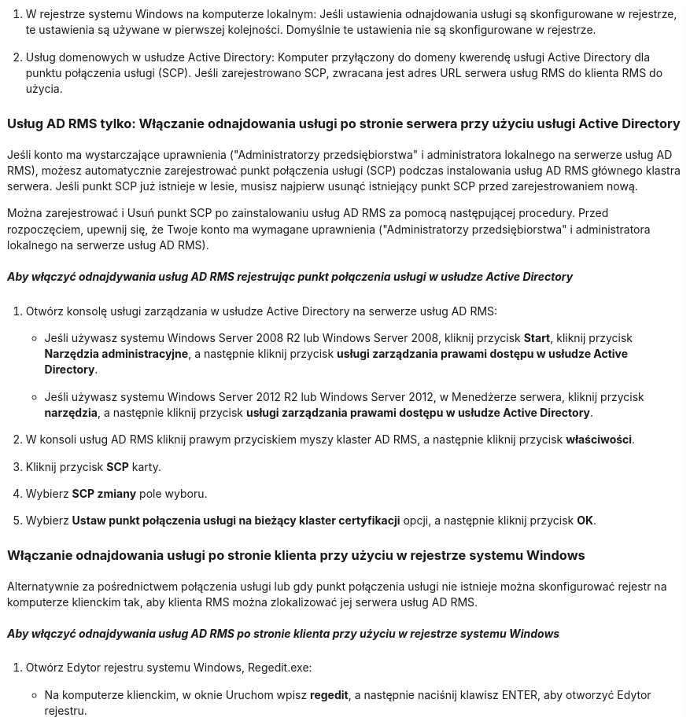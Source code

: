 1.  W rejestrze systemu Windows na komputerze lokalnym: Jeśli ustawienia odnajdowania usługi są skonfigurowane w rejestrze, te ustawienia są używane w pierwszej kolejności.  Domyślnie te ustawienia nie są skonfigurowane w rejestrze.

2.  Usług domenowych w usłudze Active Directory: Komputer przyłączony do domeny kwerendę usługi Active Directory dla punktu połączenia usługi (SCP). Jeśli zarejestrowano SCP, zwracana jest adres URL serwera usług RMS do klienta RMS do użycia.

### Usług AD RMS tylko: Włączanie odnajdowania usługi po stronie serwera przy użyciu usługi Active Directory
Jeśli konto ma wystarczające uprawnienia ("Administratorzy przedsiębiorstwa" i administratora lokalnego na serwerze usług AD RMS), możesz automatycznie zarejestrować punkt połączenia usługi (SCP) podczas instalowania usług AD RMS głównego klastra serwera. Jeśli punkt SCP już istnieje w lesie, musisz najpierw usunąć istniejący punkt SCP przed zarejestrowaniem nową.

Można zarejestrować i Usuń punkt SCP po zainstalowaniu usług AD RMS za pomocą następującej procedury. Przed rozpoczęciem, upewnij się, że Twoje konto ma wymagane uprawnienia ("Administratorzy przedsiębiorstwa" i administratora lokalnego na serwerze usług AD RMS).

##### Aby włączyć odnajdywania usług AD RMS rejestrując punkt połączenia usługi w usłudze Active Directory

1.  Otwórz konsolę usługi zarządzania w usłudze Active Directory na serwerze usług AD RMS:

    -   Jeśli używasz systemu Windows Server 2008 R2 lub Windows Server 2008, kliknij przycisk **Start**, kliknij przycisk **Narzędzia administracyjne**, a następnie kliknij przycisk **usługi zarządzania prawami dostępu w usłudze Active Directory**.

    -   Jeśli używasz systemu Windows Server 2012 R2 lub Windows Server 2012, w Menedżerze serwera, kliknij przycisk **narzędzia**, a następnie kliknij przycisk **usługi zarządzania prawami dostępu w usłudze Active Directory**.

2.  W konsoli usług AD RMS kliknij prawym przyciskiem myszy klaster AD RMS, a następnie kliknij przycisk **właściwości**.

3.  Kliknij przycisk **SCP** karty.

4.  Wybierz **SCP zmiany** pole wyboru.

5.  Wybierz **Ustaw punkt połączenia usługi na bieżący klaster certyfikacji** opcji, a następnie kliknij przycisk **OK**.

### Włączanie odnajdowania usługi po stronie klienta przy użyciu w rejestrze systemu Windows
Alternatywnie za pośrednictwem połączenia usługi lub gdy punkt połączenia usługi nie istnieje można skonfigurować rejestr na komputerze klienckim tak, aby klienta RMS można zlokalizować jej serwera usług AD RMS.

##### Aby włączyć odnajdywania usług AD RMS po stronie klienta przy użyciu w rejestrze systemu Windows

1.  Otwórz Edytor rejestru systemu Windows, Regedit.exe:

    -   Na komputerze klienckim, w oknie Uruchom wpisz **regedit**, a następnie naciśnij klawisz ENTER, aby otworzyć Edytor rejestru.
